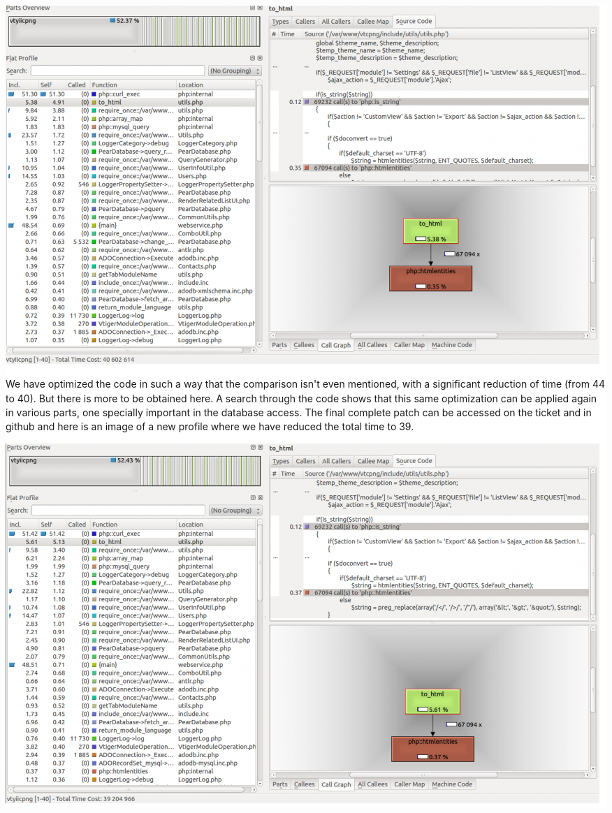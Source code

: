 ![](coreboscp_profile005.png?width=100%)

We have optimized the code in such a way that the comparison isn't even mentioned, with a significant reduction of time (from 44 to 40). But there is more to be obtained here. A search through the code shows that this same optimization can be applied again in various parts, one specially important in the database access. The final complete patch can be accessed on the ticket and in github and here is an image of a new profile where we have reduced the total time to 39.

![](coreboscp_profile006.png?width=100%)
